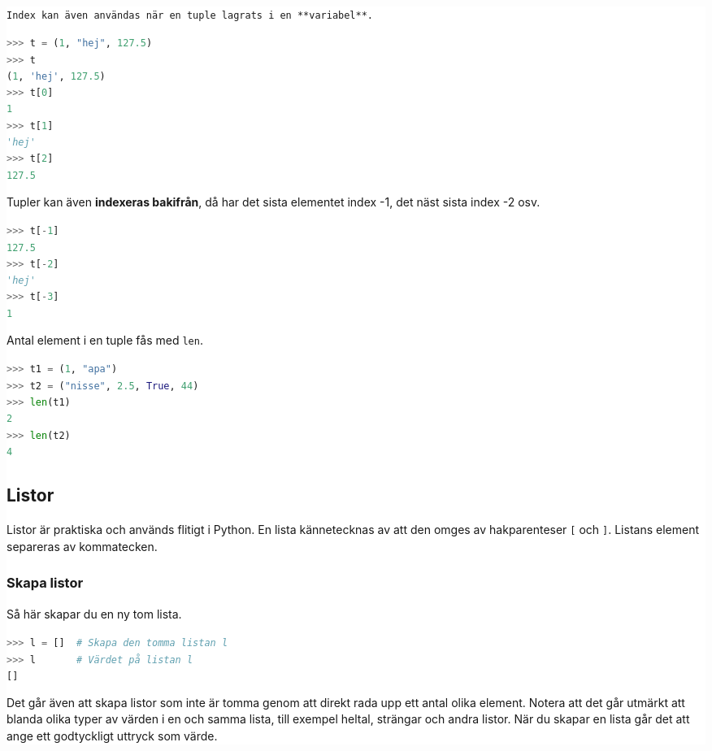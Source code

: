     Index kan även användas när en tuple lagrats i en **variabel**.

```python
>>> t = (1, "hej", 127.5)
>>> t
(1, 'hej', 127.5)
>>> t[0]
1
>>> t[1]
'hej'
>>> t[2]
127.5
```

Tupler kan även **indexeras bakifrån**, då har det sista elementet index -1, det
näst sista index -2 osv.


```python
>>> t[-1]
127.5
>>> t[-2]
'hej'
>>> t[-3]
1
```

Antal element i en tuple fås med `len`.

```python
>>> t1 = (1, "apa")
>>> t2 = ("nisse", 2.5, True, 44)
>>> len(t1)
2
>>> len(t2)
4
```

## Listor

Listor är praktiska och används flitigt i Python. En lista kännetecknas av att den omges av hakparenteser `[` och `]`. Listans element separeras av kommatecken.

### Skapa listor

Så här skapar du en ny tom lista.

```python
>>> l = []  # Skapa den tomma listan l
>>> l       # Värdet på listan l
[]
```

Det går även att skapa listor som inte är tomma genom att direkt rada upp ett antal olika element. Notera att det går utmärkt att blanda olika typer av värden i en och samma lista, till exempel heltal, strängar och andra listor. När du skapar en lista går det att ange ett godtyckligt uttryck som värde.
